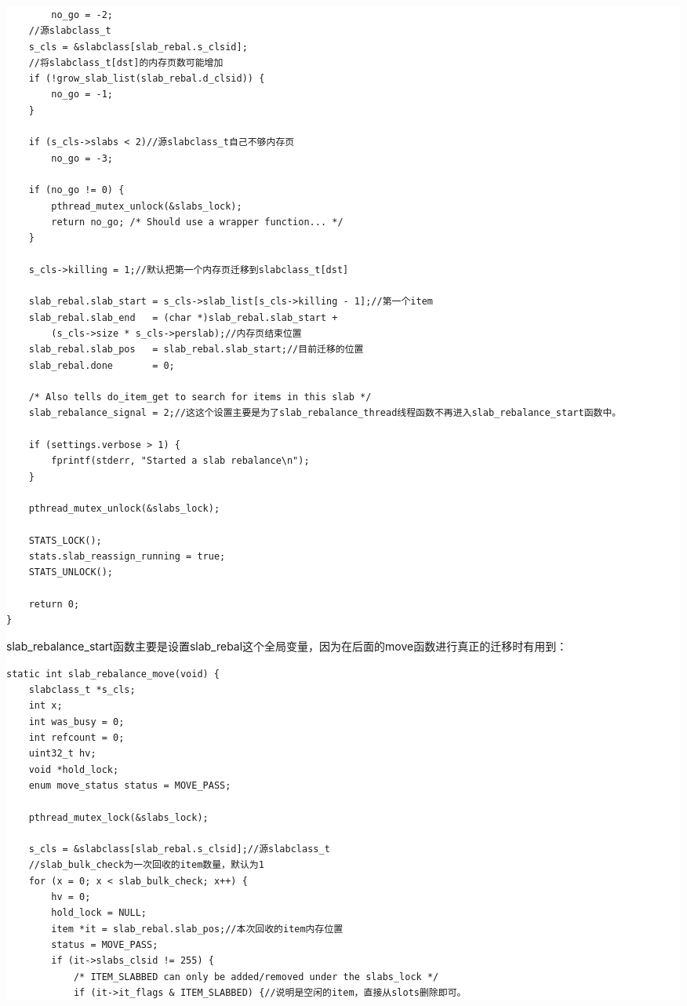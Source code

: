 ```
        no_go = -2;
    //源slabclass_t
    s_cls = &slabclass[slab_rebal.s_clsid];
    //将slabclass_t[dst]的内存页数可能增加
    if (!grow_slab_list(slab_rebal.d_clsid)) {
        no_go = -1;
    }

    if (s_cls->slabs < 2)//源slabclass_t自己不够内存页
        no_go = -3;

    if (no_go != 0) {
        pthread_mutex_unlock(&slabs_lock);
        return no_go; /* Should use a wrapper function... */
    }

    s_cls->killing = 1;//默认把第一个内存页迁移到slabclass_t[dst]

    slab_rebal.slab_start = s_cls->slab_list[s_cls->killing - 1];//第一个item
    slab_rebal.slab_end   = (char *)slab_rebal.slab_start +
        (s_cls->size * s_cls->perslab);//内存页结束位置
    slab_rebal.slab_pos   = slab_rebal.slab_start;//目前迁移的位置
    slab_rebal.done       = 0;

    /* Also tells do_item_get to search for items in this slab */
    slab_rebalance_signal = 2;//这这个设置主要是为了slab_rebalance_thread线程函数不再进入slab_rebalance_start函数中。

    if (settings.verbose > 1) {
        fprintf(stderr, "Started a slab rebalance\n");
    }

    pthread_mutex_unlock(&slabs_lock);

    STATS_LOCK();
    stats.slab_reassign_running = true;
    STATS_UNLOCK();

    return 0;
}
```
slab_rebalance_start函数主要是设置slab_rebal这个全局变量，因为在后面的move函数进行真正的迁移时有用到：
```
static int slab_rebalance_move(void) {
    slabclass_t *s_cls;
    int x;
    int was_busy = 0;
    int refcount = 0;
    uint32_t hv;
    void *hold_lock;
    enum move_status status = MOVE_PASS;

    pthread_mutex_lock(&slabs_lock);

    s_cls = &slabclass[slab_rebal.s_clsid];//源slabclass_t
    //slab_bulk_check为一次回收的item数量，默认为1
    for (x = 0; x < slab_bulk_check; x++) {
        hv = 0;
        hold_lock = NULL;
        item *it = slab_rebal.slab_pos;//本次回收的item内存位置
        status = MOVE_PASS;
        if (it->slabs_clsid != 255) {
            /* ITEM_SLABBED can only be added/removed under the slabs_lock */
            if (it->it_flags & ITEM_SLABBED) {//说明是空闲的item，直接从slots删除即可。
```